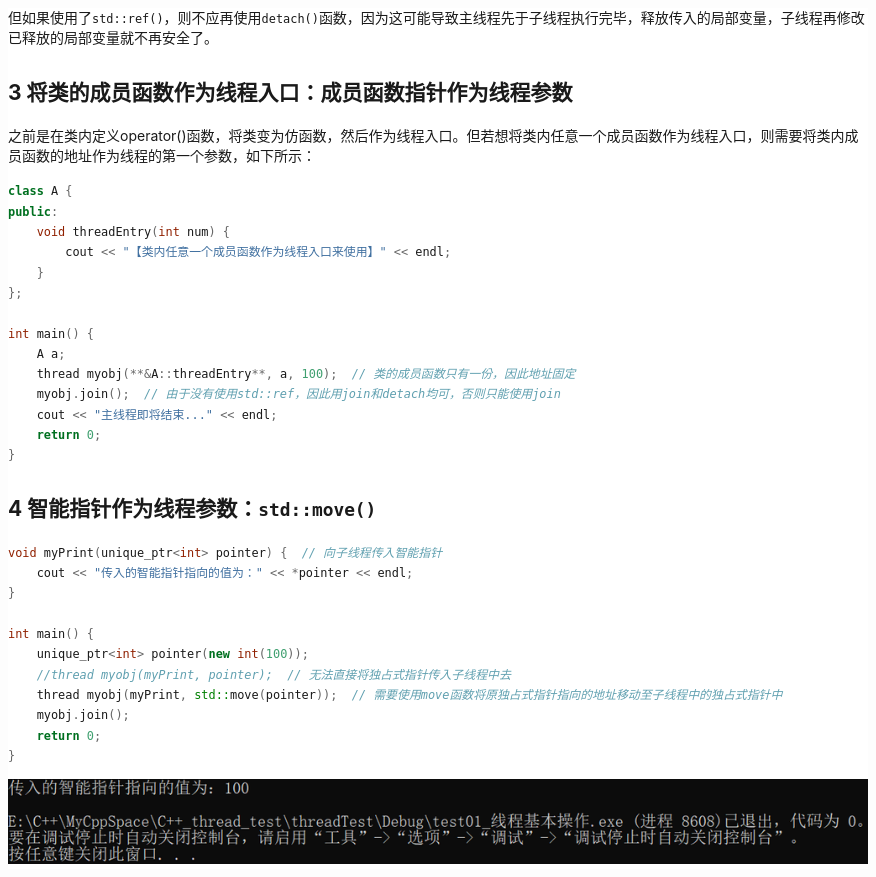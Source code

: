 但如果使用了`std::ref()`，则不应再使用`detach()`函数，因为这可能导致主线程先于子线程执行完毕，释放传入的局部变量，子线程再修改已释放的局部变量就不再安全了。

## 3  将类的成员函数作为线程入口：成员函数指针作为线程参数

之前是在类内定义operator()函数，将类变为仿函数，然后作为线程入口。但若想将类内任意一个成员函数作为线程入口，则需要将类内成员函数的地址作为线程的第一个参数，如下所示：

```cpp
class A {
public:
    void threadEntry(int num) {
        cout << "【类内任意一个成员函数作为线程入口来使用】" << endl;
    }
};

int main() {
    A a;
    thread myobj(**&A::threadEntry**, a, 100);  // 类的成员函数只有一份，因此地址固定
    myobj.join();  // 由于没有使用std::ref，因此用join和detach均可，否则只能使用join
    cout << "主线程即将结束..." << endl;
    return 0;
}
```

## 4  智能指针作为线程参数：`std::move()`

```cpp
void myPrint(unique_ptr<int> pointer) {  // 向子线程传入智能指针
    cout << "传入的智能指针指向的值为：" << *pointer << endl;
}

int main() {
    unique_ptr<int> pointer(new int(100));
    //thread myobj(myPrint, pointer);  // 无法直接将独占式指针传入子线程中去
    thread myobj(myPrint, std::move(pointer));  // 需要使用move函数将原独占式指针指向的地址移动至子线程中的独占式指针中
    myobj.join();
    return 0;
}
```

![](https://raw.githubusercontent.com/Zhgaot/Zhgaot.github.io/master/img/C++/multi-thread/2_7.png)